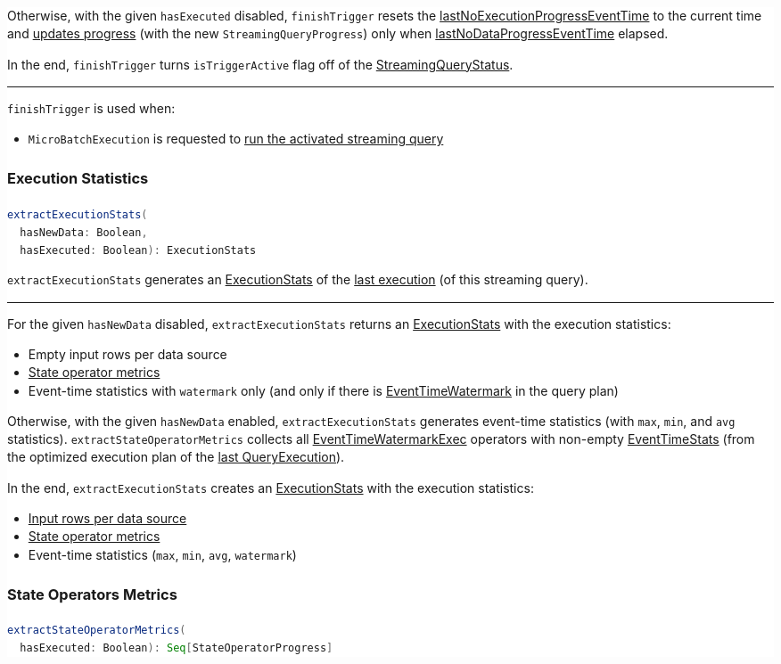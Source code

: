 Otherwise, with the given `hasExecuted` disabled, `finishTrigger` resets the [lastNoExecutionProgressEventTime](#lastNoExecutionProgressEventTime) to the current time and [updates progress](#updateProgress) (with the new `StreamingQueryProgress`) only when [lastNoDataProgressEventTime](#lastNoDataProgressEventTime) elapsed.

In the end, `finishTrigger` turns `isTriggerActive` flag off of the [StreamingQueryStatus](#currentStatus).

---

`finishTrigger` is used when:

* `MicroBatchExecution` is requested to [run the activated streaming query](../micro-batch-execution/MicroBatchExecution.md#runActivatedStream)

### <span id="extractExecutionStats"> Execution Statistics

```scala
extractExecutionStats(
  hasNewData: Boolean,
  hasExecuted: Boolean): ExecutionStats
```

`extractExecutionStats` generates an [ExecutionStats](ExecutionStats.md) of the [last execution](#lastExecution) (of this streaming query).

---

For the given `hasNewData` disabled, `extractExecutionStats` returns an [ExecutionStats](ExecutionStats.md) with the execution statistics:

* Empty input rows per data source
* [State operator metrics](#extractStateOperatorMetrics)
* Event-time statistics with `watermark` only (and only if there is [EventTimeWatermark](../logical-operators/EventTimeWatermark.md) in the query plan)

Otherwise, with the given `hasNewData` enabled, `extractExecutionStats` generates event-time statistics (with `max`, `min`, and `avg` statistics). `extractStateOperatorMetrics` collects all [EventTimeWatermarkExec](../physical-operators/EventTimeWatermarkExec.md) operators with non-empty [EventTimeStats](../watermark/EventTimeStatsAccum.md) (from the optimized execution plan of the [last QueryExecution](#lastExecution)).

In the end, `extractExecutionStats` creates an [ExecutionStats](ExecutionStats.md) with the execution statistics:

* [Input rows per data source](#extractSourceToNumInputRows)
* [State operator metrics](#extractStateOperatorMetrics)
* Event-time statistics (`max`, `min`, `avg`, `watermark`)

### <span id="extractStateOperatorMetrics"> State Operators Metrics

```scala
extractStateOperatorMetrics(
  hasExecuted: Boolean): Seq[StateOperatorProgress]
```
